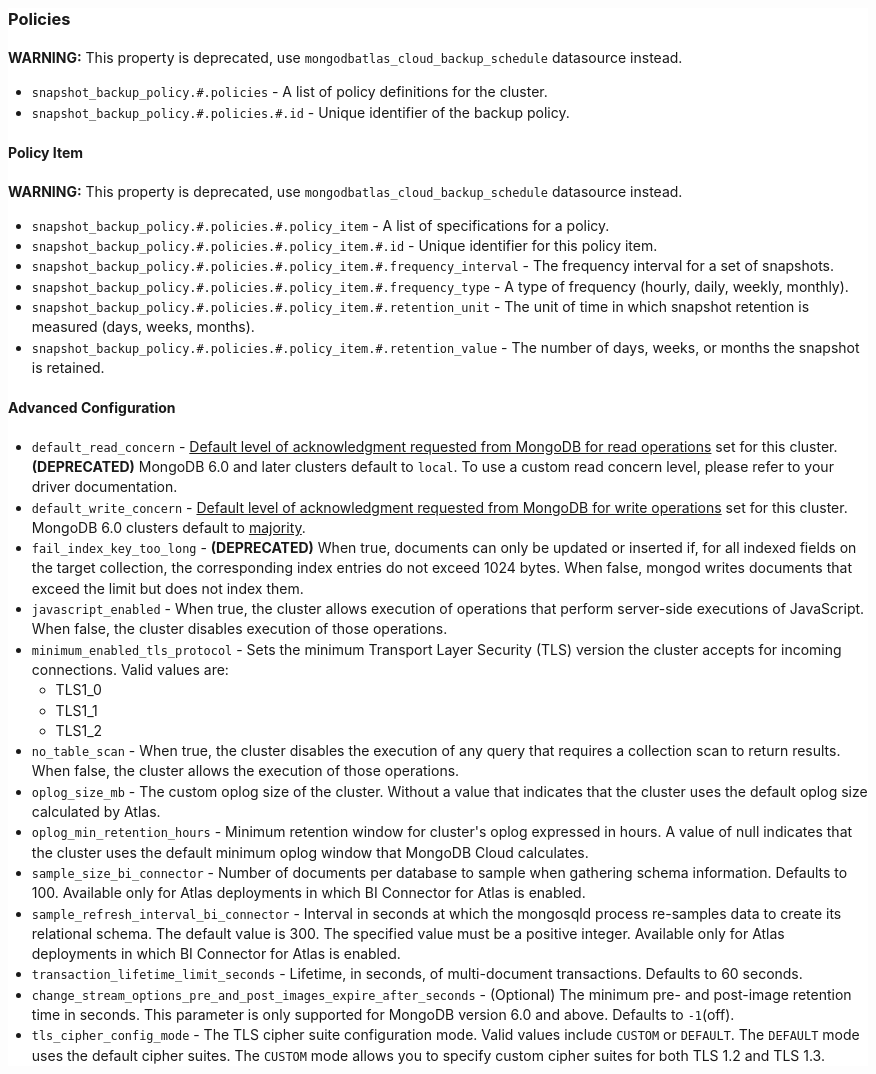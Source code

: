 ### Policies

**WARNING:** This property is deprecated, use `mongodbatlas_cloud_backup_schedule` datasource instead.

* `snapshot_backup_policy.#.policies` - A list of policy definitions for the cluster.
* `snapshot_backup_policy.#.policies.#.id` - Unique identifier of the backup policy.

#### Policy Item

**WARNING:** This property is deprecated, use `mongodbatlas_cloud_backup_schedule` datasource instead.

* `snapshot_backup_policy.#.policies.#.policy_item` - A list of specifications for a policy.
* `snapshot_backup_policy.#.policies.#.policy_item.#.id` - Unique identifier for this policy item.
* `snapshot_backup_policy.#.policies.#.policy_item.#.frequency_interval` - The frequency interval for a set of snapshots.
* `snapshot_backup_policy.#.policies.#.policy_item.#.frequency_type` - A type of frequency (hourly, daily, weekly, monthly).
* `snapshot_backup_policy.#.policies.#.policy_item.#.retention_unit` - The unit of time in which snapshot retention is measured (days, weeks, months).
* `snapshot_backup_policy.#.policies.#.policy_item.#.retention_value` - The number of days, weeks, or months the snapshot is retained.

#### Advanced Configuration

* `default_read_concern` - [Default level of acknowledgment requested from MongoDB for read operations](https://docs.mongodb.com/manual/reference/read-concern/) set for this cluster. **(DEPRECATED)** MongoDB 6.0 and later clusters default to `local`. To use a custom read concern level, please refer to your driver documentation.
* `default_write_concern` - [Default level of acknowledgment requested from MongoDB for write operations](https://docs.mongodb.com/manual/reference/write-concern/) set for this cluster. MongoDB 6.0 clusters default to [majority](https://docs.mongodb.com/manual/reference/write-concern/).
* `fail_index_key_too_long` - **(DEPRECATED)** When true, documents can only be updated or inserted if, for all indexed fields on the target collection, the corresponding index entries do not exceed 1024 bytes. When false, mongod writes documents that exceed the limit but does not index them.
* `javascript_enabled` - When true, the cluster allows execution of operations that perform server-side executions of JavaScript. When false, the cluster disables execution of those operations.
* `minimum_enabled_tls_protocol` - Sets the minimum Transport Layer Security (TLS) version the cluster accepts for incoming connections. Valid values are:
  - TLS1_0
  - TLS1_1
  - TLS1_2
* `no_table_scan` - When true, the cluster disables the execution of any query that requires a collection scan to return results. When false, the cluster allows the execution of those operations.
* `oplog_size_mb` - The custom oplog size of the cluster. Without a value that indicates that the cluster uses the default oplog size calculated by Atlas.
* `oplog_min_retention_hours` - Minimum retention window for cluster's oplog expressed in hours. A value of null indicates that the cluster uses the default minimum oplog window that MongoDB Cloud calculates.
* `sample_size_bi_connector` - Number of documents per database to sample when gathering schema information. Defaults to 100. Available only for Atlas deployments in which BI Connector for Atlas is enabled.
* `sample_refresh_interval_bi_connector` - Interval in seconds at which the mongosqld process re-samples data to create its relational schema. The default value is 300. The specified value must be a positive integer. Available only for Atlas deployments in which BI Connector for Atlas is enabled.
* `transaction_lifetime_limit_seconds` - Lifetime, in seconds, of multi-document transactions. Defaults to 60 seconds.
* `change_stream_options_pre_and_post_images_expire_after_seconds` - (Optional) The minimum pre- and post-image retention time in seconds. This parameter is only supported for MongoDB version 6.0 and above. Defaults to `-1`(off).
* `tls_cipher_config_mode` - The TLS cipher suite configuration mode. Valid values include `CUSTOM` or `DEFAULT`. The `DEFAULT` mode uses the default cipher suites. The `CUSTOM` mode allows you to specify custom cipher suites for both TLS 1.2 and TLS 1.3. 